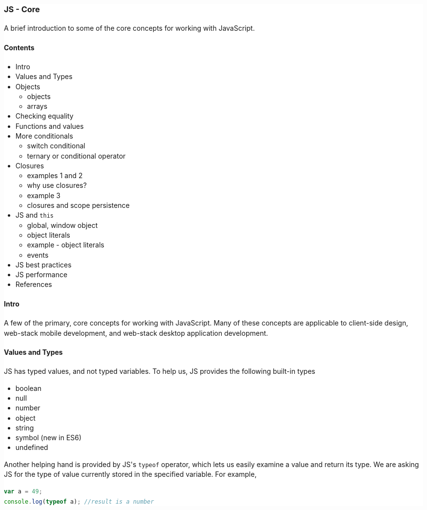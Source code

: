 ### JS - Core

A brief introduction to some of the core concepts for working with JavaScript.

#### Contents
  * Intro
  * Values and Types
  * Objects
    * objects
    * arrays
  * Checking equality
  * Functions and values
  * More conditionals
    * switch conditional
    * ternary or conditional operator
  * Closures
    * examples 1 and 2
    * why use closures?
    * example 3
    * closures and scope persistence
  * JS and `this`
    * global, window object
    * object literals
    * example - object literals
    * events
  * JS best practices
  * JS performance
  * References

#### Intro
A few of the primary, core concepts for working with JavaScript. Many of these concepts are applicable to client-side design, web-stack mobile development, and web-stack desktop application development.

#### Values and Types
JS has typed values, and not typed variables. To help us, JS provides the following built-in types

  * boolean
  * null
  * number
  * object
  * string
  * symbol (new in ES6)
  * undefined

Another helping hand is provided by JS's `typeof` operator, which lets us easily examine a value and return its type. We are asking JS for the type of value currently stored in the specified variable. For example,

```javascript
var a = 49;
console.log(typeof a); //result is a number
```
